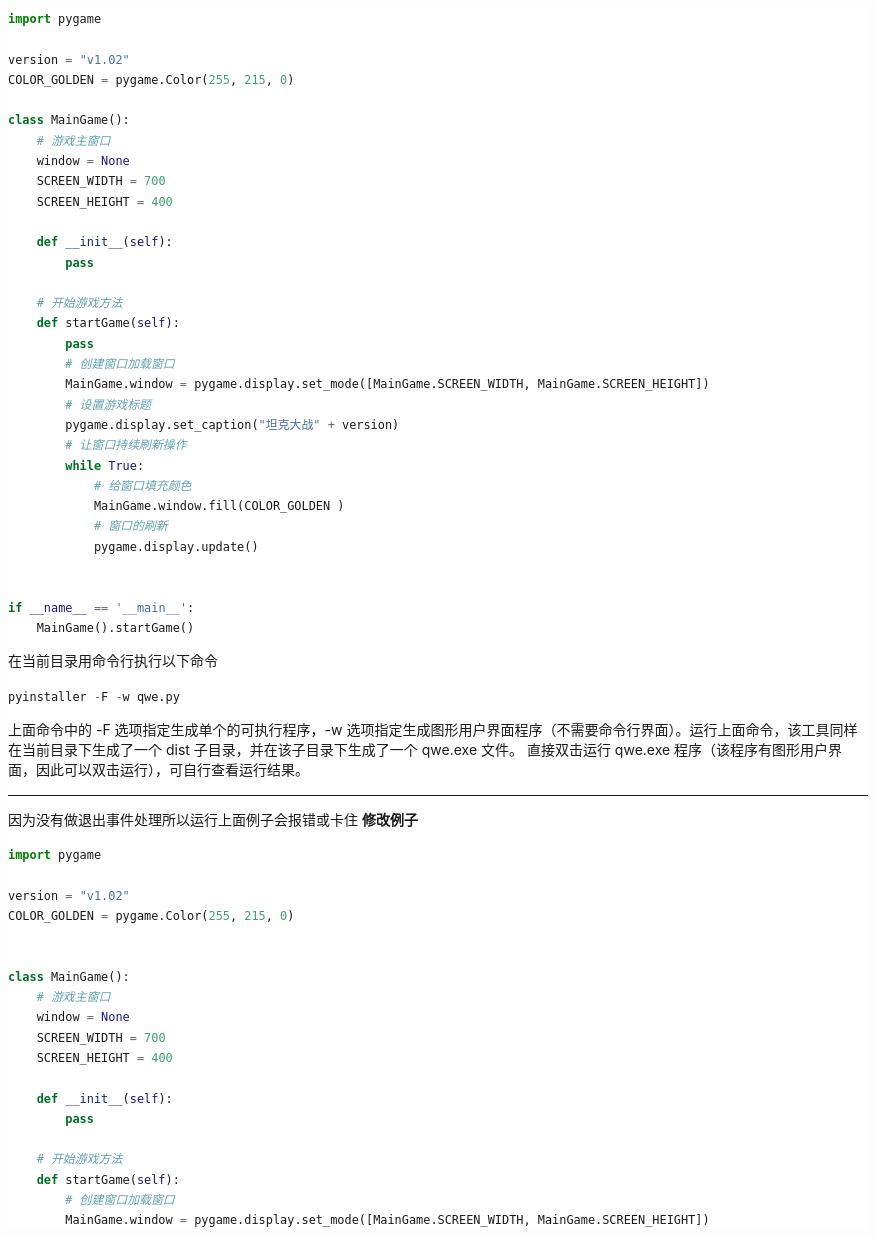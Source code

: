 ```python
import pygame

version = "v1.02"
COLOR_GOLDEN = pygame.Color(255, 215, 0)

class MainGame():
    # 游戏主窗口
    window = None
    SCREEN_WIDTH = 700
    SCREEN_HEIGHT = 400

    def __init__(self):
        pass

    # 开始游戏方法
    def startGame(self):
        pass
        # 创建窗口加载窗口
        MainGame.window = pygame.display.set_mode([MainGame.SCREEN_WIDTH, MainGame.SCREEN_HEIGHT])
        # 设置游戏标题
        pygame.display.set_caption("坦克大战" + version)
        # 让窗口持续刷新操作
        while True:
            # 给窗口填充颜色
            MainGame.window.fill(COLOR_GOLDEN )
            # 窗口的刷新
            pygame.display.update()


if __name__ == '__main__':
	MainGame().startGame()
```
在当前目录用命令行执行以下命令
```python
pyinstaller -F -w qwe.py
```
上面命令中的 -F 选项指定生成单个的可执行程序，-w 选项指定生成图形用户界面程序（不需要命令行界面）。运行上面命令，该工具同样在当前目录下生成了一个 dist 子目录，并在该子目录下生成了一个 qwe.exe 文件。
直接双击运行 qwe.exe 程序（该程序有图形用户界面，因此可以双击运行），可自行查看运行结果。

---
因为没有做退出事件处理所以运行上面例子会报错或卡住
**修改例子**

```python
import pygame

version = "v1.02"
COLOR_GOLDEN = pygame.Color(255, 215, 0)


class MainGame():
    # 游戏主窗口
    window = None
    SCREEN_WIDTH = 700
    SCREEN_HEIGHT = 400

    def __init__(self):
        pass

    # 开始游戏方法
    def startGame(self):
        # 创建窗口加载窗口
        MainGame.window = pygame.display.set_mode([MainGame.SCREEN_WIDTH, MainGame.SCREEN_HEIGHT])
```